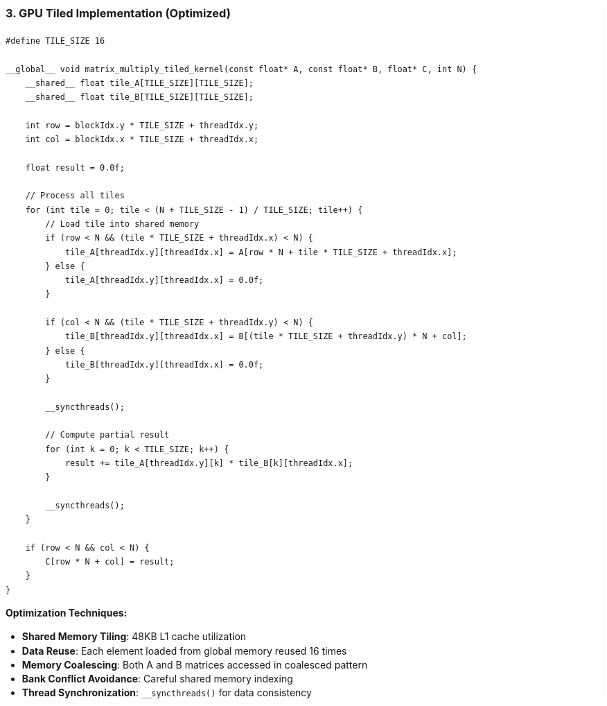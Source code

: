 ### 3. GPU Tiled Implementation (Optimized)

```cuda
#define TILE_SIZE 16

__global__ void matrix_multiply_tiled_kernel(const float* A, const float* B, float* C, int N) {
    __shared__ float tile_A[TILE_SIZE][TILE_SIZE];
    __shared__ float tile_B[TILE_SIZE][TILE_SIZE];
    
    int row = blockIdx.y * TILE_SIZE + threadIdx.y;
    int col = blockIdx.x * TILE_SIZE + threadIdx.x;
    
    float result = 0.0f;
    
    // Process all tiles
    for (int tile = 0; tile < (N + TILE_SIZE - 1) / TILE_SIZE; tile++) {
        // Load tile into shared memory
        if (row < N && (tile * TILE_SIZE + threadIdx.x) < N) {
            tile_A[threadIdx.y][threadIdx.x] = A[row * N + tile * TILE_SIZE + threadIdx.x];
        } else {
            tile_A[threadIdx.y][threadIdx.x] = 0.0f;
        }
        
        if (col < N && (tile * TILE_SIZE + threadIdx.y) < N) {
            tile_B[threadIdx.y][threadIdx.x] = B[(tile * TILE_SIZE + threadIdx.y) * N + col];
        } else {
            tile_B[threadIdx.y][threadIdx.x] = 0.0f;
        }
        
        __syncthreads();
        
        // Compute partial result
        for (int k = 0; k < TILE_SIZE; k++) {
            result += tile_A[threadIdx.y][k] * tile_B[k][threadIdx.x];
        }
        
        __syncthreads();
    }
    
    if (row < N && col < N) {
        C[row * N + col] = result;
    }
}
```

**Optimization Techniques:**
- **Shared Memory Tiling**: 48KB L1 cache utilization
- **Data Reuse**: Each element loaded from global memory reused 16 times
- **Memory Coalescing**: Both A and B matrices accessed in coalesced pattern
- **Bank Conflict Avoidance**: Careful shared memory indexing
- **Thread Synchronization**: `__syncthreads()` for data consistency
